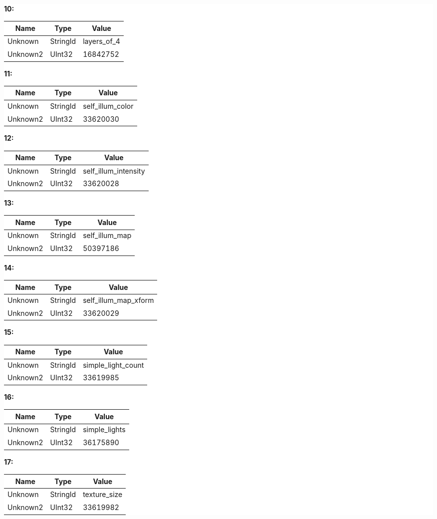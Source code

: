 
**10:**

Name	| Type	| Value
---	|---	|---	|
Unknown	|StringId	|layers_of_4
Unknown2	|UInt32	|16842752


**11:**

Name	| Type	| Value
---	|---	|---	|
Unknown	|StringId	|self_illum_color
Unknown2	|UInt32	|33620030


**12:**

Name	| Type	| Value
---	|---	|---	|
Unknown	|StringId	|self_illum_intensity
Unknown2	|UInt32	|33620028


**13:**

Name	| Type	| Value
---	|---	|---	|
Unknown	|StringId	|self_illum_map
Unknown2	|UInt32	|50397186


**14:**

Name	| Type	| Value
---	|---	|---	|
Unknown	|StringId	|self_illum_map_xform
Unknown2	|UInt32	|33620029


**15:**

Name	| Type	| Value
---	|---	|---	|
Unknown	|StringId	|simple_light_count
Unknown2	|UInt32	|33619985


**16:**

Name	| Type	| Value
---	|---	|---	|
Unknown	|StringId	|simple_lights
Unknown2	|UInt32	|36175890


**17:**

Name	| Type	| Value
---	|---	|---	|
Unknown	|StringId	|texture_size
Unknown2	|UInt32	|33619982
